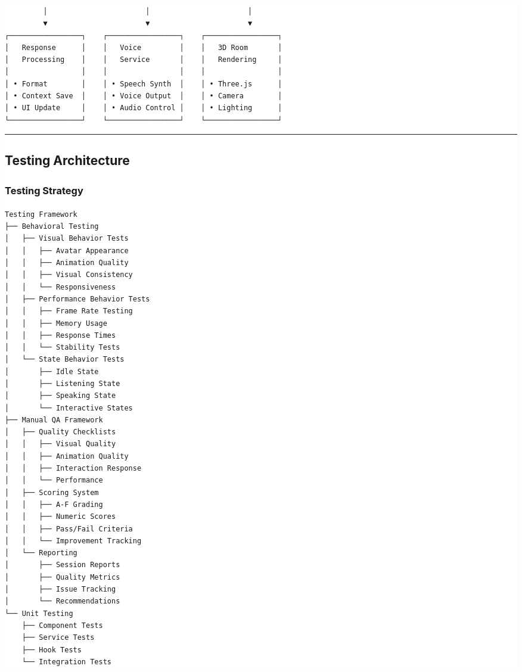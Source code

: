 ```
         │                       │                       │
         ▼                       ▼                       ▼
┌─────────────────┐    ┌─────────────────┐    ┌─────────────────┐
│   Response      │    │   Voice         │    │   3D Room       │
│   Processing    │    │   Service       │    │   Rendering     │
│                 │    │                 │    │                 │
│ • Format        │    │ • Speech Synth  │    │ • Three.js      │
│ • Context Save  │    │ • Voice Output  │    │ • Camera        │
│ • UI Update     │    │ • Audio Control │    │ • Lighting      │
└─────────────────┘    └─────────────────┘    └─────────────────┘
```

---

## Testing Architecture

### Testing Strategy

```
Testing Framework
├── Behavioral Testing
│   ├── Visual Behavior Tests
│   │   ├── Avatar Appearance
│   │   ├── Animation Quality
│   │   ├── Visual Consistency
│   │   └── Responsiveness
│   ├── Performance Behavior Tests
│   │   ├── Frame Rate Testing
│   │   ├── Memory Usage
│   │   ├── Response Times
│   │   └── Stability Tests
│   └── State Behavior Tests
│       ├── Idle State
│       ├── Listening State
│       ├── Speaking State
│       └── Interactive States
├── Manual QA Framework
│   ├── Quality Checklists
│   │   ├── Visual Quality
│   │   ├── Animation Quality
│   │   ├── Interaction Response
│   │   └── Performance
│   ├── Scoring System
│   │   ├── A-F Grading
│   │   ├── Numeric Scores
│   │   ├── Pass/Fail Criteria
│   │   └── Improvement Tracking
│   └── Reporting
│       ├── Session Reports
│       ├── Quality Metrics
│       ├── Issue Tracking
│       └── Recommendations
└── Unit Testing
    ├── Component Tests
    ├── Service Tests
    ├── Hook Tests
    └── Integration Tests
```
